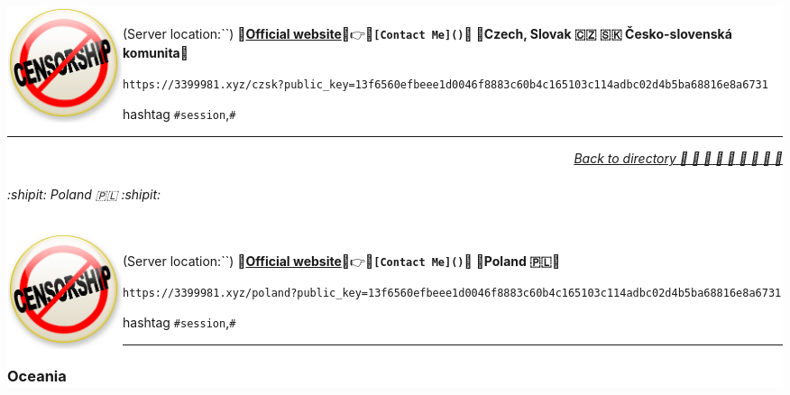 <img align="left" height="128px" width="128px" alt="Server Icon" src="public/server_icons/session.png"> \
(Server location:``) :ghost:**[Official website](https://3399981.xyz/)**:ghost::point_right::love_letter:**``````[Contact Me]()``````**:love_letter: :cherries:**Czech, Slovak 🇨🇿 🇸🇰 Česko-slovenská komunita**:cherries:
```
https://3399981.xyz/czsk?public_key=13f6560efbeee1d0046f8883c60b4c165103c114adbc02d4b5ba68816e8a6731
```
hashtag `#session`,`#`
***********************************************************************************************************************************************************************

*<div align="right"><a href="#Contents">Back to directory :maple_leaf: :cherries: :lemon: :strawberry: :peach: :eggplant: :pear: :corn: :tomato:</a></div>*
###### :shipit: Poland 🇵🇱 :shipit:
<img align="left" height="128px" width="128px" alt="Server Icon" src="public/server_icons/session.png"> \
(Server location:``) :ghost:**[Official website](https://3399981.xyz/)**:ghost::point_right::love_letter:**``````[Contact Me]()``````**:love_letter: :cherries:**Poland 🇵🇱**:cherries:
```
https://3399981.xyz/poland?public_key=13f6560efbeee1d0046f8883c60b4c165103c114adbc02d4b5ba68816e8a6731
```
hashtag `#session`,`#`
***********************************************************************************************************************************************************************

### Oceania ###

